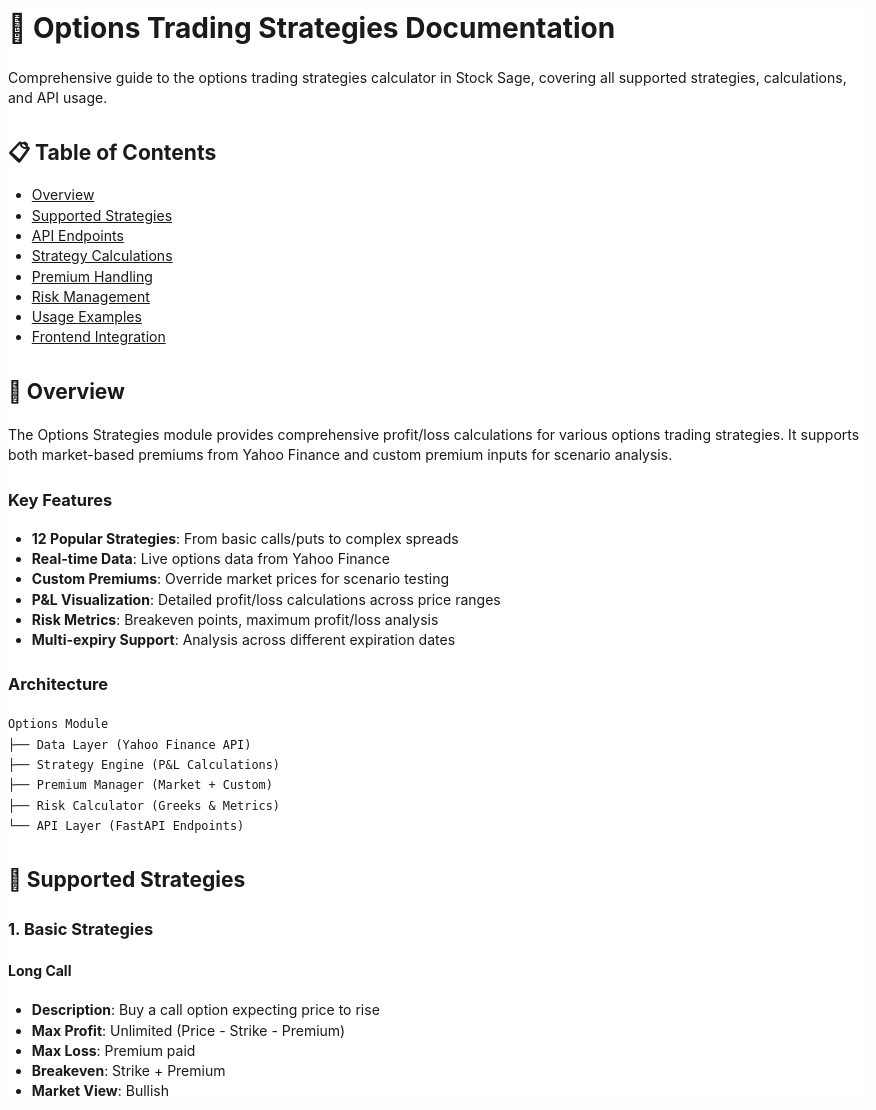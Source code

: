 # 🎯 Options Trading Strategies Documentation

Comprehensive guide to the options trading strategies calculator in Stock Sage, covering all supported strategies, calculations, and API usage.

## 📋 Table of Contents

- [Overview](#overview)
- [Supported Strategies](#supported-strategies)
- [API Endpoints](#api-endpoints)
- [Strategy Calculations](#strategy-calculations)
- [Premium Handling](#premium-handling)
- [Risk Management](#risk-management)
- [Usage Examples](#usage-examples)
- [Frontend Integration](#frontend-integration)

## 🎯 Overview

The Options Strategies module provides comprehensive profit/loss calculations for various options trading strategies. It supports both market-based premiums from Yahoo Finance and custom premium inputs for scenario analysis.

### Key Features

- **12 Popular Strategies**: From basic calls/puts to complex spreads
- **Real-time Data**: Live options data from Yahoo Finance
- **Custom Premiums**: Override market prices for scenario testing
- **P&L Visualization**: Detailed profit/loss calculations across price ranges
- **Risk Metrics**: Breakeven points, maximum profit/loss analysis
- **Multi-expiry Support**: Analysis across different expiration dates

### Architecture

```
Options Module
├── Data Layer (Yahoo Finance API)
├── Strategy Engine (P&L Calculations)
├── Premium Manager (Market + Custom)
├── Risk Calculator (Greeks & Metrics)
└── API Layer (FastAPI Endpoints)
```

## 🎯 Supported Strategies

### 1. **Basic Strategies**

#### Long Call

- **Description**: Buy a call option expecting price to rise
- **Max Profit**: Unlimited (Price - Strike - Premium)
- **Max Loss**: Premium paid
- **Breakeven**: Strike + Premium
- **Market View**: Bullish
